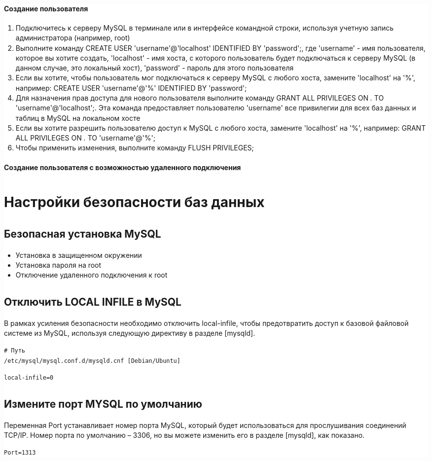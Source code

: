 #### Создание пользователя

1. Подключитесь к серверу MySQL в терминале или в интерфейсе командной строки, используя учетную запись администратора (например, root)
2. Выполните команду CREATE USER 'username'@'localhost' IDENTIFIED BY 'password';, где 'username' - имя пользователя, которое вы хотите создать, 'localhost' - имя хоста, с которого пользователь будет подключаться к серверу MySQL (в данном случае, это локальный хост), 'password' - пароль для этого пользователя
3. Если вы хотите, чтобы пользователь мог подключаться к серверу MySQL с любого хоста, замените 'localhost' на '%', например: CREATE USER 'username'@'%' IDENTIFIED BY 'password';
4. Для назначения прав доступа для нового пользователя выполните команду GRANT ALL PRIVILEGES ON *.* TO 'username'@'localhost';. Эта команда предоставляет пользователю 'username' все привилегии для всех баз данных и таблиц в MySQL на локальном хосте
5. Если вы хотите разрешить пользователю доступ к MySQL с любого хоста, замените 'localhost' на '%', например: GRANT ALL PRIVILEGES ON *.* TO 'username'@'%';
6. Чтобы применить изменения, выполните команду FLUSH PRIVILEGES;

#### Создание пользователя с возможностью удаленного подключения

# Настройки безопасности баз данных

## Безопасная установка MySQL

+ Установка в защищенном окружении
+ Установка пароля на root
+ Отключение удаленного подключения к root

## Отключить LOCAL INFILE в MySQL

В рамках усиления безопасности необходимо отключить local-infile, чтобы предотвратить доступ к базовой файловой системе из MySQL, используя следующую директиву в разделе [mysqld].

```
# Путь
/etc/mysql/mysql.conf.d/mysqld.cnf [Debian/Ubuntu]
```

```
local-infile=0
```

## Измените порт MYSQL по умолчанию

Переменная Port устанавливает номер порта MySQL, который будет использоваться для прослушивания соединений TCP/IP. Номер порта по умолчанию – 3306, но вы можете изменить его в разделе [mysqld], как показано.

```
Port=1313
```
